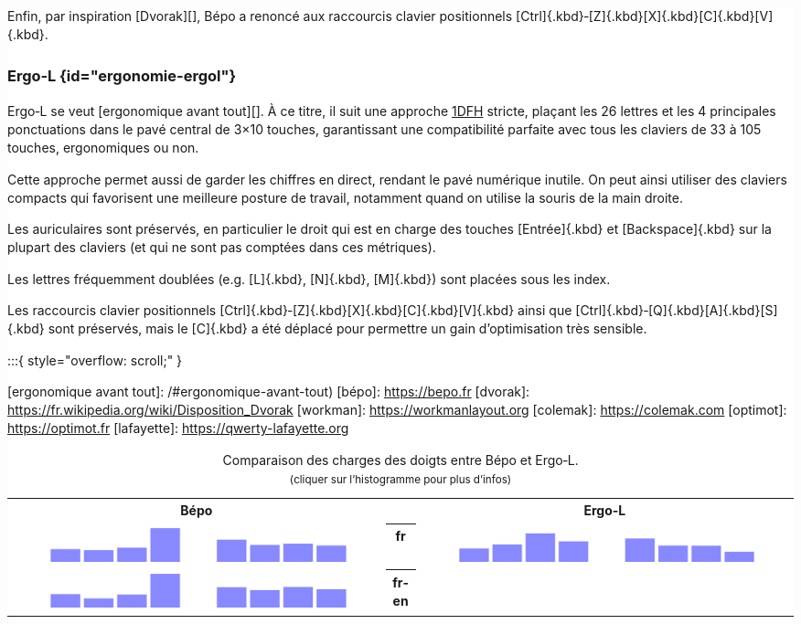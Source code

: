 Enfin, par inspiration [Dvorak][], Bépo a renoncé aux raccourcis clavier
positionnels [Ctrl]{.kbd}‑[Z]{.kbd}[X]{.kbd}[C]{.kbd}[V]{.kbd}.


### Ergo‑L {id="ergonomie-ergol"}

Ergo‑L se veut [ergonomique avant tout][]. À ce titre, il suit une approche
[1DFH][] stricte, plaçant les 26 lettres et les 4 principales ponctuations dans
le pavé central de 3×10 touches, garantissant une compatibilité parfaite avec
tous les claviers de 33 à 105 touches, ergonomiques ou non.

Cette approche permet aussi de garder les chiffres en direct, rendant le pavé
numérique inutile. On peut ainsi utiliser des claviers compacts qui favorisent
une meilleure posture de travail, notamment quand on utilise la souris de la
main droite.

Les auriculaires sont préservés, en particulier le droit qui est en charge des
touches [Entrée]{.kbd} et [Backspace]{.kbd} sur la plupart des claviers (et qui
ne sont pas comptées dans ces métriques).

Les lettres fréquemment doublées (e.g. [L]{.kbd}, [N]{.kbd}, [M]{.kbd}) sont
placées sous les index.

Les raccourcis clavier positionnels [Ctrl]{.kbd}‑[Z]{.kbd}[X]{.kbd}[C]{.kbd}[V]{.kbd}
ainsi que [Ctrl]{.kbd}‑[Q]{.kbd}[A]{.kbd}[S]{.kbd} sont préservés, mais le
[C]{.kbd} a été déplacé pour permettre un gain d’optimisation très sensible.

:::{ style="overflow: scroll;" }

<table>
  <caption>
    Comparaison des charges des doigts entre Bépo et Ergo‑L.<br>
    <small> (cliquer sur l’histogramme pour plus d’infos) </small>
  </caption>

  <tr>
    <th> Bépo </th>
    <th></th>
    <th> Ergo‑L </th>
  </tr>
  <tr>
    <td> <a href="/stats/#/bepo//fr"><img src="./charge_bepo_fr.png" /></a> </td>
    <th> fr </th>
    <td> <a href="/stats/#/ergol//fr"><img src="./charge_ergol_fr.png"/></a> </td>
  </tr>
  <tr>
    <td> <a href="/stats/#/bepo//en+fr"><img src="./charge_bepo_en_fr.png"/></a> </td>
    <th> fr‑en </th>

[1DFH]: /#dfh-1u-distance-from-home.
[ergonomique avant tout]: /#ergonomique-avant-tout)
[bépo]:      https://bepo.fr
[dvorak]:    https://fr.wikipedia.org/wiki/Disposition_Dvorak
[workman]:   https://workmanlayout.org
[colemak]:   https://colemak.com
[optimot]:   https://optimot.fr
[lafayette]: https://qwerty-lafayette.org